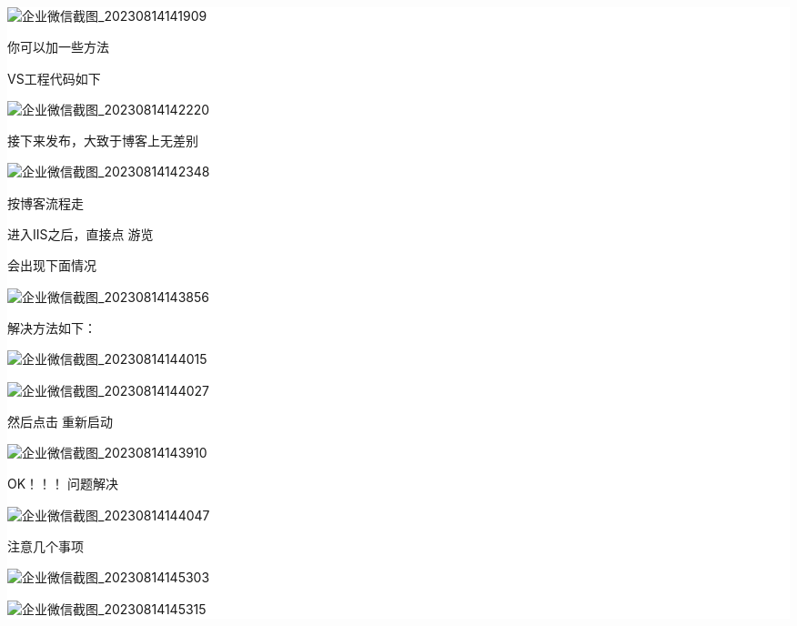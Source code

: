 
![企业微信截图_20230814141909](D:\黄浒烨\TY--MD文件\C#\工程技术PIC\企业微信截图_20230814141909.png)

你可以加一些方法

VS工程代码如下

![企业微信截图_20230814142220](D:\黄浒烨\TY--MD文件\C#\工程技术PIC\企业微信截图_20230814142220.png)





接下来发布，大致于博客上无差别

![企业微信截图_20230814142348](D:\黄浒烨\TY--MD文件\C#\工程技术PIC\企业微信截图_20230814142348.png)

按博客流程走



进入IIS之后，直接点  游览



会出现下面情况

![企业微信截图_20230814143856](D:\黄浒烨\TY--MD文件\C#\工程技术PIC\企业微信截图_20230814143856.png)



解决方法如下：

![企业微信截图_20230814144015](D:\黄浒烨\TY--MD文件\C#\工程技术PIC\企业微信截图_20230814144015.png)



![企业微信截图_20230814144027](D:\黄浒烨\TY--MD文件\C#\工程技术PIC\企业微信截图_20230814144027.png)



然后点击  重新启动

![企业微信截图_20230814143910](D:\黄浒烨\TY--MD文件\C#\工程技术PIC\企业微信截图_20230814143910.png)







OK！！！ 问题解决

![企业微信截图_20230814144047](D:\黄浒烨\TY--MD文件\C#\工程技术PIC\企业微信截图_20230814144047.png)





注意几个事项



![企业微信截图_20230814145303](D:\黄浒烨\TY--MD文件\C#\工程技术PIC\企业微信截图_20230814145303.png)

![企业微信截图_20230814145315](D:\黄浒烨\TY--MD文件\C#\工程技术PIC\企业微信截图_20230814145315.png)
